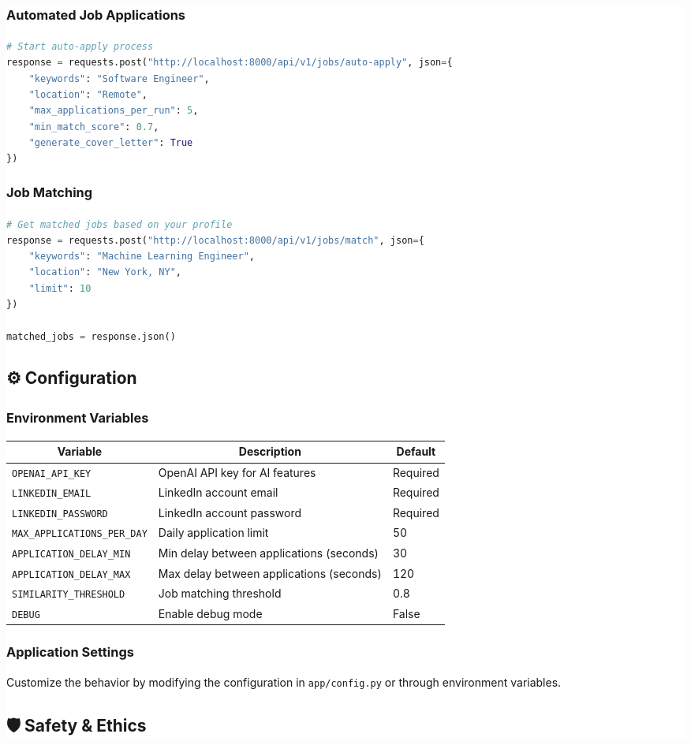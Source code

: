 ### Automated Job Applications
```python
# Start auto-apply process
response = requests.post("http://localhost:8000/api/v1/jobs/auto-apply", json={
    "keywords": "Software Engineer",
    "location": "Remote",
    "max_applications_per_run": 5,
    "min_match_score": 0.7,
    "generate_cover_letter": True
})
```

### Job Matching
```python
# Get matched jobs based on your profile
response = requests.post("http://localhost:8000/api/v1/jobs/match", json={
    "keywords": "Machine Learning Engineer",
    "location": "New York, NY",
    "limit": 10
})

matched_jobs = response.json()
```

## ⚙️ Configuration

### Environment Variables

| Variable | Description | Default |
|----------|-------------|---------|
| `OPENAI_API_KEY` | OpenAI API key for AI features | Required |
| `LINKEDIN_EMAIL` | LinkedIn account email | Required |
| `LINKEDIN_PASSWORD` | LinkedIn account password | Required |
| `MAX_APPLICATIONS_PER_DAY` | Daily application limit | 50 |
| `APPLICATION_DELAY_MIN` | Min delay between applications (seconds) | 30 |
| `APPLICATION_DELAY_MAX` | Max delay between applications (seconds) | 120 |
| `SIMILARITY_THRESHOLD` | Job matching threshold | 0.8 |
| `DEBUG` | Enable debug mode | False |

### Application Settings

Customize the behavior by modifying the configuration in `app/config.py` or through environment variables.

## 🛡️ Safety & Ethics
